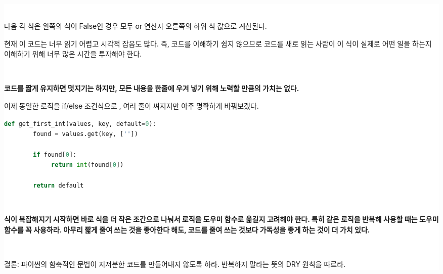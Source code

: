 <br>

다음 각 식은 왼쪽의 식이 False인 경우 모두 or 연산자 오른쪽의 하위 식 값으로 계산된다.

현재 이 코드는 너무 읽기 어렵고 시각적 잡음도 많다. 즉, 코드를 이해하기 쉽지 않으므로 코드를 새로 읽는 사람이 이 식이 실제로 어떤 일을 하는지 이해하기 위해 너무 많은 시간을 투자해야 한다.

<br>

**코드를 짧게 유지하면 멋지기는 하지만, 모든 내용을 한줄에 우겨 넣기 위해 노력할 만큼의 가치는 없다.**

이제 동일한 로직을 if/else 조건식으로 , 여러 줄이 쎠지지만 아주 명확하게 바꿔보겠다.

```python
def get_first_int(values, key, default=0): 
		found = values.get(key, ['']) 

		if found[0]: 
			 return int(found[0]) 
		
		return default 
```

<br>

**식이 복잡해지기 시작하면 바로 식을 더 작은 조간으로 나눠서 로직을 도우미 함수로 옮길지 고려해야 한다. 특히 같은 로직을 반복해 사용할 때는 도우미 함수를 꼭 사용하라. 아무리 짧게 줄여 쓰는 것을 좋아한다 해도, 코드를 줄여 쓰는 것보다 가독성을 좋게 하는 것이 더 가치 있다.**

<br>

결론: 파이썬의 함축적인 문법이 지저분한 코드를 만들어내지 않도록 하라. 반복하지 말라는 뜻의 DRY 원칙을 따르라.
